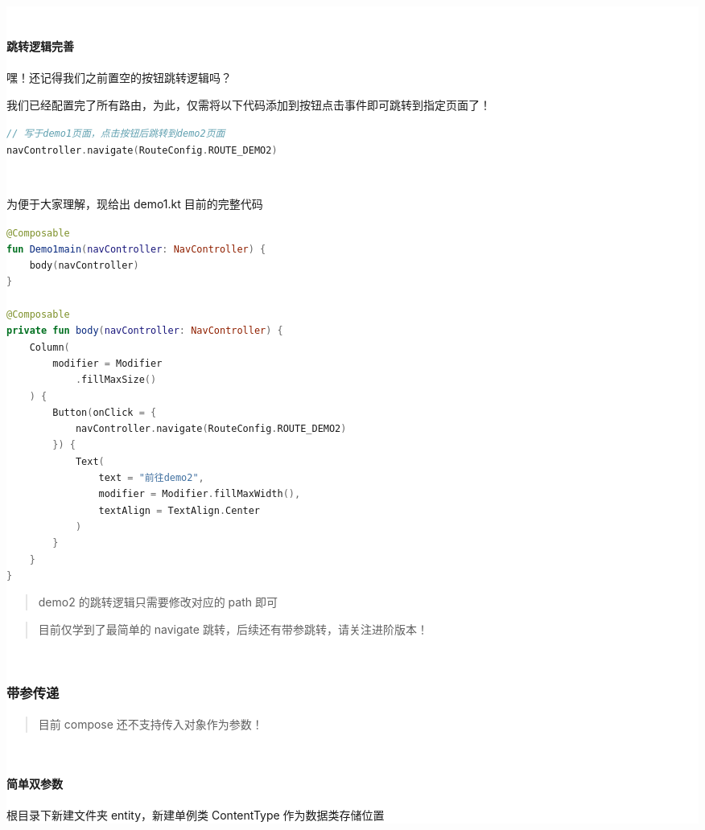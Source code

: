 <br>

#### 跳转逻辑完善

嘿！还记得我们之前置空的按钮跳转逻辑吗？

我们已经配置完了所有路由，为此，仅需将以下代码添加到按钮点击事件即可跳转到指定页面了！

```kotlin
// 写于demo1页面，点击按钮后跳转到demo2页面
navController.navigate(RouteConfig.ROUTE_DEMO2)
```

<br>

为便于大家理解，现给出 demo1.kt 目前的完整代码

```kotlin
@Composable
fun Demo1main(navController: NavController) {
    body(navController)
}

@Composable
private fun body(navController: NavController) {
    Column(
        modifier = Modifier
            .fillMaxSize()
    ) {
        Button(onClick = {
            navController.navigate(RouteConfig.ROUTE_DEMO2)
        }) {
            Text(
                text = "前往demo2",
                modifier = Modifier.fillMaxWidth(),
                textAlign = TextAlign.Center
            )
        }
    }
}
```

> demo2 的跳转逻辑只需要修改对应的 path 即可

> 目前仅学到了最简单的 navigate 跳转，后续还有带参跳转，请关注进阶版本！

<br>

### 带参传递

> 目前 compose 还不支持传入对象作为参数！

<br>

#### 简单双参数

根目录下新建文件夹 entity，新建单例类 ContentType 作为数据类存储位置
